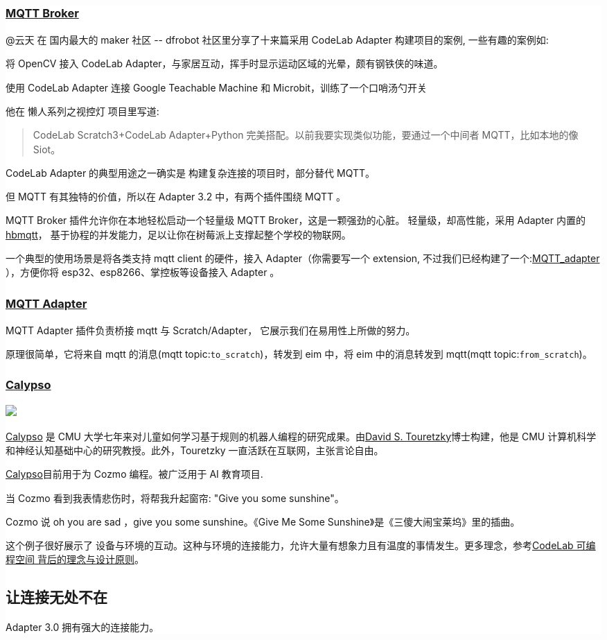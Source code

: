 ### [MQTT Broker](https://adapter.codelab.club/extension_guide/MQTT_Broker/)

@云天 在 国内最大的 maker 社区 -- dfrobot 社区里分享了十来篇采用 CodeLab Adapter 构建项目的案例, 一些有趣的案例如:

<video src="https://adapter.codelab.club/video/1589111397669473.mp4" controls="controls"></video>

将 OpenCV 接入 CodeLab Adapter，与家居互动，挥手时显示运动区域的光晕，颇有钢铁侠的味道。

<video src="https://adapter.codelab.club/video/1589111360787294.mp4" controls="controls"></video>

使用 CodeLab Adapter 连接 Google Teachable Machine 和 Microbit，训练了一个口哨汤勺开关

他在 懒人系列之视控灯 项目里写道:

> CodeLab Scratch3+CodeLab Adapter+Python 完美搭配。以前我要实现类似功能，要通过一个中间者 MQTT，比如本地的像 Siot。

CodeLab Adapter 的典型用途之一确实是 构建复杂连接的项目时，部分替代 MQTT。

但 MQTT 有其独特的价值，所以在 Adapter 3.2 中，有两个插件围绕 MQTT 。

MQTT Broker 插件允许你在本地轻松启动一个轻量级 MQTT Broker，这是一颗强劲的心脏。 轻量级，却高性能，采用 Adapter 内置的 [hbmqtt](https://hbmqtt.readthedocs.io/en/latest/index.html)， 基于协程的并发能力，足以让你在树莓派上支撑起整个学校的物联网。

一个典型的使用场景是将各类支持 mqtt client 的硬件，接入 Adapter（你需要写一个 extension, 不过我们已经构建了一个:[MQTT_adapter](https://adapter.codelab.club/extension_guide/MQTT_adapter/) ），方便你将 esp32、esp8266、掌控板等设备接入 Adapter 。

### [MQTT Adapter](https://adapter.codelab.club/extension_guide/MQTT_adapter/)

MQTT Adapter 插件负责桥接 mqtt 与 Scratch/Adapter， 它展示我们在易用性上所做的努力。

原理很简单，它将来自 mqtt 的消息(mqtt topic:`to_scratch`)，转发到 eim 中，将 eim 中的消息转发到 mqtt(mqtt topic:`from_scratch`)。

### [Calypso](https://adapter.codelab.club/extension_guide/Calypso/)

![](https://adapter.codelab.club/img/5e2d27904616c6f685c439d933fa2ced.png)

[Calypso](https://calypso.software/) 是 CMU 大学七年来对儿童如何学习基于规则的机器人编程的研究成果。由[David S. Touretzky](https://en.wikipedia.org/wiki/David_S._Touretzky)博士构建，他是 CMU 计算机科学和神经认知基础中心的研究教授。此外，Touretzky 一直活跃在互联网，主张言论自由。

[Calypso](https://calypso.software/)目前用于为 Cozmo 编程。被广泛用于 AI 教育项目.

<video src="https://adapter.codelab.club/video/1589111342575217.mp4" controls="controls"></video>

当 Cozmo 看到我表情悲伤时，将帮我升起窗帘: "Give you some sunshine"。

Cozmo 说 oh you are sad ，give you some sunshine。《Give Me Some Sunshine》是《三傻大闹宝莱坞》里的插曲。

这个例子很好展示了 设备与环境的互动。这种与环境的连接能力，允许大量有想象力且有温度的事情发生。更多理念，参考[CodeLab 可编程空间 背后的理念与设计原则](https://www.codelab.club/blog/design-principles-behind-neverland/)。

## 让连接无处不在

Adapter 3.0 拥有强大的连接能力。
